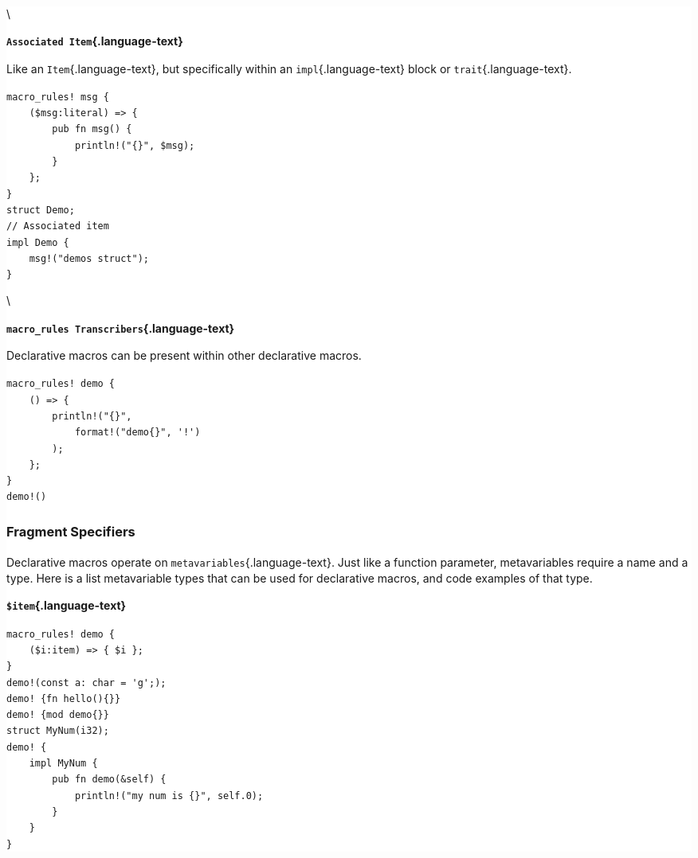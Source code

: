 \

**`Associated Item`{.language-text}**

Like an `Item`{.language-text}, but specifically within an
`impl`{.language-text} block or `trait`{.language-text}.


``` 
macro_rules! msg {
    ($msg:literal) => {
        pub fn msg() {
            println!("{}", $msg);
        }
    };
}
struct Demo;
// Associated item
impl Demo {
    msg!("demos struct");
}
```

\

**`macro_rules Transcribers`{.language-text}**

Declarative macros can be present within other declarative macros.


``` 
macro_rules! demo {
    () => {
        println!("{}",
            format!("demo{}", '!')
        );
    };
}
demo!()
```

### Fragment Specifiers

Declarative macros operate on `metavariables`{.language-text}. Just like
a function parameter, metavariables require a name and a type. Here is a
list metavariable types that can be used for declarative macros, and
code examples of that type.

**`$item`{.language-text}**


``` 
macro_rules! demo {
    ($i:item) => { $i };
}
demo!(const a: char = 'g';);
demo! {fn hello(){}}
demo! {mod demo{}}
struct MyNum(i32);
demo! {
    impl MyNum {
        pub fn demo(&self) {
            println!("my num is {}", self.0);
        }
    }
}
```
